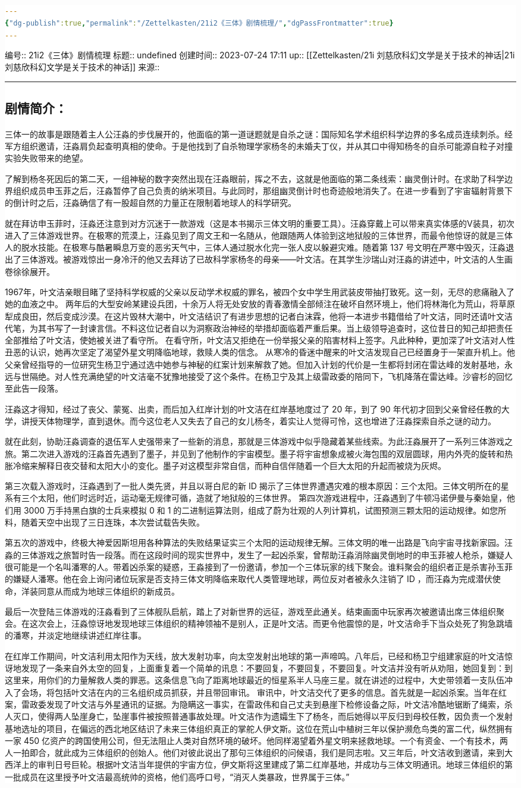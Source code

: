 ```yaml
---
{"dg-publish":true,"permalink":"/Zettelkasten/21i2《三体》剧情梳理/","dgPassFrontmatter":true}
---
```


编号:: 21i2《三体》剧情梳理
标题:: undefined
创建时间:: 2023-07-24 17:11
up:: [[Zettelkasten/21i 刘慈欣科幻文学是关于技术的神话\|21i 刘慈欣科幻文学是关于技术的神话]]
来源:: 

---

## 剧情简介：
三体一的故事是跟随着主人公汪淼的步伐展开的，他面临的第一道谜题就是自杀之谜：国际知名学术组织科学边界的多名成员连续刺杀。经军方组织邀请，汪淼肩负起查明真相的使命。于是他找到了自杀物理学家杨冬的未婚夫丁仪，并从其口中得知杨冬的自杀可能源自粒子对撞实验失败带来的绝望。
 
了解到杨冬死因后的第二天，一组神秘的数字突然出现在汪淼眼前，挥之不去，这就是他面临的第二条线索：幽灵倒计时。在求助了科学边界组织成员申玉菲之后，汪淼暂停了自己负责的纳米项目。与此同时，那组幽灵倒计时也奇迹般地消失了。在进一步看到了宇宙辐射背景下的倒计时之后，汪淼确信了有一股超自然的力量正在限制着地球人的科学研究。

就在拜访申玉菲时，汪淼还注意到对方沉迷于一款游戏（这是本书揭示三体文明的重要工具）。汪淼穿戴上可以带来真实体感的V装具，初次进入了三体游戏世界。在极寒的荒漠上，汪淼见到了周文王和一名随从，他跟随两人体验到这地狱般的三体世界，而最令他惊讶的就是三体人的脱水技能。在极寒与酷暑瞬息万变的恶劣天气中，三体人通过脱水化完一张人皮以躲避灾难。随着第 137 号文明在严寒中毁灭，汪淼退出了三体游戏。被游戏惊出一身冷汗的他又去拜访了已故科学家杨冬的母亲——叶文洁。在其学生沙瑞山对汪淼的讲述中，叶文洁的人生画卷徐徐展开。

1967年，叶文洁亲眼目睹了坚持科学权威的父亲以反动学术权威的罪名，被四个女中学生用武装皮带抽打致死。这一刻，无尽的悲痛融入了她的血液之中。
两年后的大型安岭某建设兵团，十余万人将无处安放的青春激情全部倾注在破坏自然环境上，他们将林海化为荒山，将草原犁成良田，然后变成沙漠。在这片毁林大潮中，叶文洁结识了有进步思想的记者白沫霖，他将一本进步书籍借给了叶文洁，同时还请叶文洁代笔，为其书写了一封谏言信。不料这位记者自以为洞察政治神经的举措却面临着严重后果。当上级领导追查时，这位昔日的知己却把责任全部推给了叶文洁，使她被关进了看守所。
在看守所，叶文洁又拒绝在一份举报父亲的陷害材料上签字。凡此种种，更加深了叶文洁对人性丑恶的认识，她再次坚定了渴望外星文明降临地球，救赎人类的信念。
从寒冷的昏迷中醒来的叶文洁发现自己已经置身于一架直升机上。他父亲曾经指导的一位研究生杨卫宁通过选中她参与神秘的红案计划来解救了她。但加入计划的代价是一生都将封闭在雷达峰的发射基地，永远与世隔绝。对人性充满绝望的叶文洁毫不犹豫地接受了这个条件。在杨卫宁及其上级雷政委的陪同下，飞机降落在雷达峰。沙睿杉的回忆至此告一段落。

汪淼这才得知，经过了丧父、蒙冤、出卖，而后加入红岸计划的叶文洁在红岸基地度过了 20 年，到了 90 年代初才回到父亲曾经任教的大学，讲授天体物理学，直到退休。而今这位老人又失去了自己的女儿杨冬，着实让人觉得可怜，这也增进了汪淼探索自杀之谜的动力。

就在此刻，协助汪淼调查的退伍军人史强带来了一些新的消息，那就是三体游戏中似乎隐藏着某些线索。为此汪淼展开了一系列三体游戏之旅。第二次进入游戏的汪淼首先遇到了墨子，并见到了他制作的宇宙模型。墨子将宇宙想象成被火海包围的双层圆球，用内外壳的旋转和热胀冷缩来解释日夜交替和太阳大小的变化。墨子对这模型非常自信，而种自信伴随着一个巨大太阳的升起而被烧为灰烬。

第三次载入游戏时，汪淼遇到了一批人类先贤，并且以哥白尼的新 ID 揭示了三体世界遭遇灾难的根本原因：三个太阳。三体文明所在的星系有三个太阳，他们时远时近，运动毫无规律可循，造就了地狱般的三体世界。
第四次游戏进程中，汪淼遇到了牛顿冯诺伊曼与秦始皇，他们用 3000 万手持黑白旗的士兵来模拟 0 和 1 的二进制运算法则，组成了蔚为壮观的人列计算机，试图预测三颗太阳的运动规律。如您所料，随着天空中出现了三日连珠，本次尝试载告失败。

第五次的游戏中，终极大神爱因斯坦用各种算法的失败结果证实三个太阳的运动规律无解。三体文明的唯一出路是飞向宇宙寻找新家园。汪淼的三体游戏之旅暂时告一段落。而在这段时间的现实世界中，发生了一起凶杀案，曾帮助汪淼消除幽灵倒地时的申玉菲被人枪杀，嫌疑人很可能是一个名叫潘寒的人。带着凶杀案的疑惑，王淼接到了一份邀请，参加一个三体玩家的线下聚会。谁料聚会的组织者正是杀害孙玉菲的嫌疑人潘寒。他在会上询问诸位玩家是否支持三体文明降临来取代人类管理地球，两位反对者被永久注销了 ID ，而汪淼为完成潜伏使命，洋装同意从而成为地球三体组织的新成员。

最后一次登陆三体游戏的汪淼看到了三体舰队启航，踏上了对新世界的远征，游戏至此通关。结束画面中玩家再次被邀请出席三体组织聚会。在这次会上，汪淼惊讶地发现地球三体组织的精神领袖不是别人，正是叶文洁。而更令他震惊的是，叶文洁命手下当众处死了狗急跳墙的潘寒，并淡定地继续讲述红岸往事。

在红岸工作期间，叶文洁利用太阳作为天线，放大发射功率，向太空发射出地球的第一声啼鸣。八年后，已经和杨卫宁组建家庭的叶文洁惊讶地发现了一条来自外太空的回复，上面重复着一个简单的讯息：不要回复，不要回复，不要回复。叶文洁并没有听从劝阻，她回复到：到这里来，用你们的力量解救人类的罪恶。这条信息飞向了距离地球最近的恒星系半人马座三星。就在讲述的过程中，大史带领着一支队伍冲入了会场，将包括叶文洁在内的三名组织成员抓获，并且带回审讯。
审讯中，叶文洁交代了更多的信息。首先就是一起凶杀案。当年在红案，雷政委发现了叶文洁与外星通讯的证据。为隐瞒这一事实，在雷政伟和自己丈夫到悬崖下检修设备之际，叶文洁冷酷地锯断了绳索，杀人灭口，使得两人坠崖身亡，坠崖事件被按照普通事故处理。叶文洁作为遗孀生下了杨冬，而后她得以平反归到母校任教，因负责一个发射基地选址的项目，在偏远的西北地区结识了未来三体组织真正的掌舵人伊文斯。这位在荒山中植树三年以保护濒危鸟类的富二代，纵然拥有一家 450 亿资产的跨国使用公司，但无法阻止人类对自然环境的破坏。他同样渴望着外星文明来拯救地球。一个有资金、一个有技术，两人一拍即合，就此成为三体组织的创始人。他们对彼此说出了那句三体组织的问候语，我们是同志啦。又三年后，叶文洁收到邀请，来到大西洋上的审判日号巨轮。根据叶文洁当年提供的宇宙方位，伊文斯将这里建成了第二红岸基地，并成功与三体文明通讯。地球三体组织的第一批成员在这里授予叶文洁最高统帅的资格，他们高呼口号，“消灭人类暴政，世界属于三体。”
